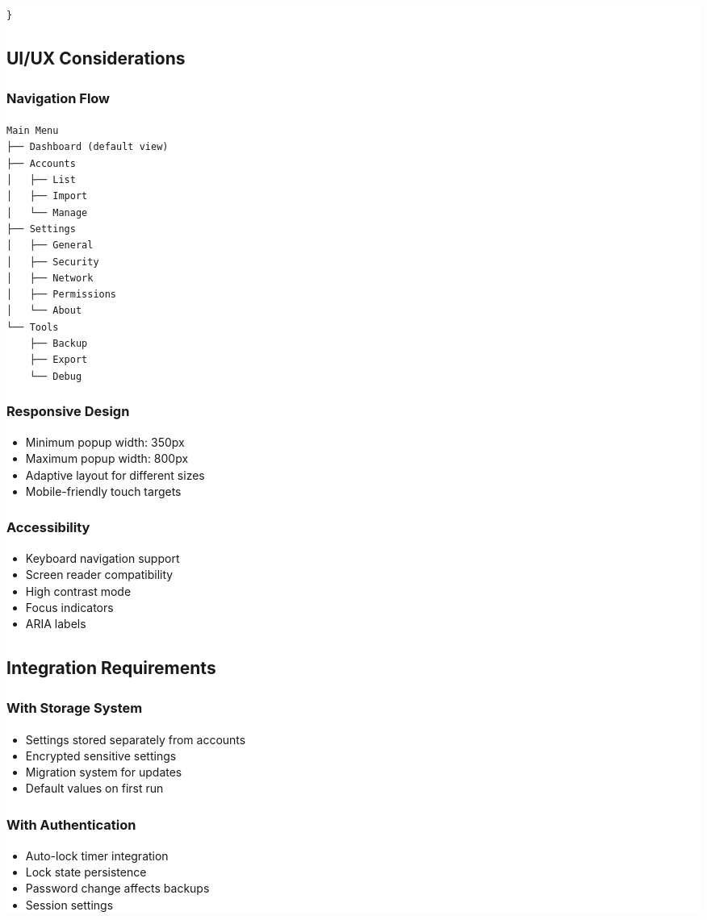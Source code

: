 ```typescript
}
```

## UI/UX Considerations

### Navigation Flow
```
Main Menu
├── Dashboard (default view)
├── Accounts
│   ├── List
│   ├── Import
│   └── Manage
├── Settings
│   ├── General
│   ├── Security
│   ├── Network
│   ├── Permissions
│   └── About
└── Tools
    ├── Backup
    ├── Export
    └── Debug
```

### Responsive Design
- Minimum popup width: 350px
- Maximum popup width: 800px
- Adaptive layout for different sizes
- Mobile-friendly touch targets

### Accessibility
- Keyboard navigation support
- Screen reader compatibility
- High contrast mode
- Focus indicators
- ARIA labels

## Integration Requirements

### With Storage System
- Settings stored separately from accounts
- Encrypted sensitive settings
- Migration system for updates
- Default values on first run

### With Authentication
- Auto-lock timer integration
- Lock state persistence
- Password change affects backups
- Session settings
